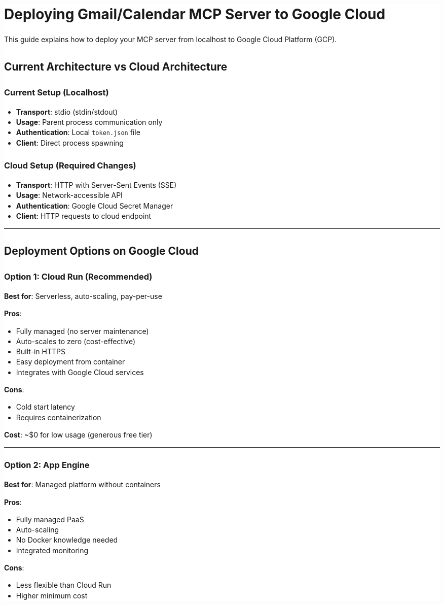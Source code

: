 # Deploying Gmail/Calendar MCP Server to Google Cloud

This guide explains how to deploy your MCP server from localhost to Google Cloud Platform (GCP).

## Current Architecture vs Cloud Architecture

### **Current Setup (Localhost)**
- **Transport**: stdio (stdin/stdout)
- **Usage**: Parent process communication only
- **Authentication**: Local `token.json` file
- **Client**: Direct process spawning

### **Cloud Setup (Required Changes)**
- **Transport**: HTTP with Server-Sent Events (SSE)
- **Usage**: Network-accessible API
- **Authentication**: Google Cloud Secret Manager
- **Client**: HTTP requests to cloud endpoint

---

## Deployment Options on Google Cloud

### **Option 1: Cloud Run (Recommended)**
**Best for**: Serverless, auto-scaling, pay-per-use

**Pros**:
- Fully managed (no server maintenance)
- Auto-scales to zero (cost-effective)
- Built-in HTTPS
- Easy deployment from container
- Integrates with Google Cloud services

**Cons**:
- Cold start latency
- Requires containerization

**Cost**: ~$0 for low usage (generous free tier)

---

### **Option 2: App Engine**
**Best for**: Managed platform without containers

**Pros**:
- Fully managed PaaS
- Auto-scaling
- No Docker knowledge needed
- Integrated monitoring

**Cons**:
- Less flexible than Cloud Run
- Higher minimum cost
